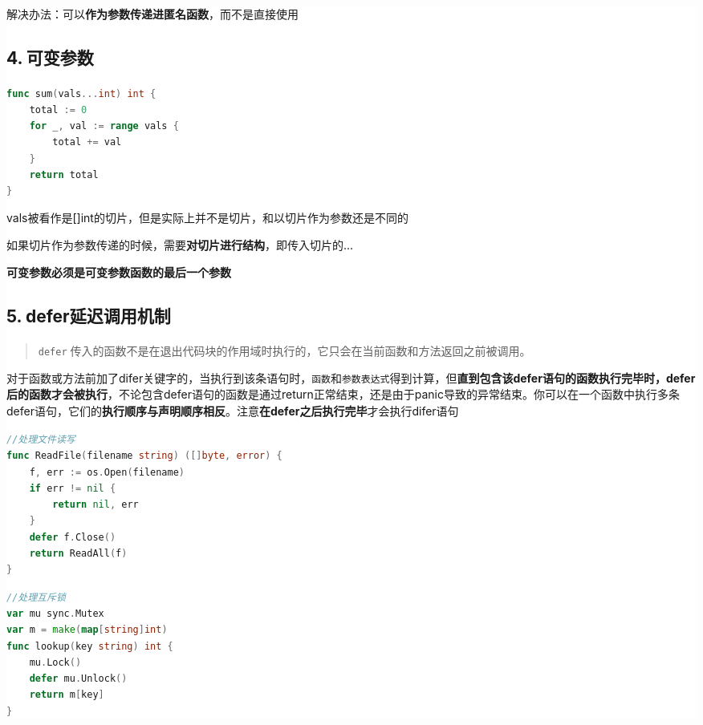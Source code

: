 

解决办法：可以**作为参数传递进匿名函数**，而不是直接使用




## 4. 可变参数

```go
func sum(vals...int) int {
    total := 0
    for _, val := range vals {
        total += val
    }
    return total
}
```

vals被看作是[]int的切片，但是实际上并不是切片，和以切片作为参数还是不同的



如果切片作为参数传递的时候，需要**对切片进行结构**，即传入切片的...

**可变参数必须是可变参数函数的最后一个参数**



## 5. defer延迟调用机制

> `defer` 传入的函数不是在退出代码块的作用域时执行的，它只会在当前函数和方法返回之前被调用。

对于函数或方法前加了difer关键字的，当执行到该条语句时，`函数`和`参数表达式`得到计算，但**直到包含该defer语句的函数执行完毕时，defer后的函数才会被执行**，不论包含defer语句的函数是通过return正常结束，还是由于panic导致的异常结束。你可以在一个函数中执行多条defer语句，它们的**执行顺序与声明顺序相反**。注意**在defer之后执行完毕**才会执行difer语句

```go
//处理文件读写
func ReadFile(filename string) ([]byte, error) {
    f, err := os.Open(filename)
    if err != nil {
        return nil, err
    }
    defer f.Close()
    return ReadAll(f)
}
```

```Go
//处理互斥锁
var mu sync.Mutex
var m = make(map[string]int)
func lookup(key string) int {
    mu.Lock()
    defer mu.Unlock()
    return m[key]
}
```
